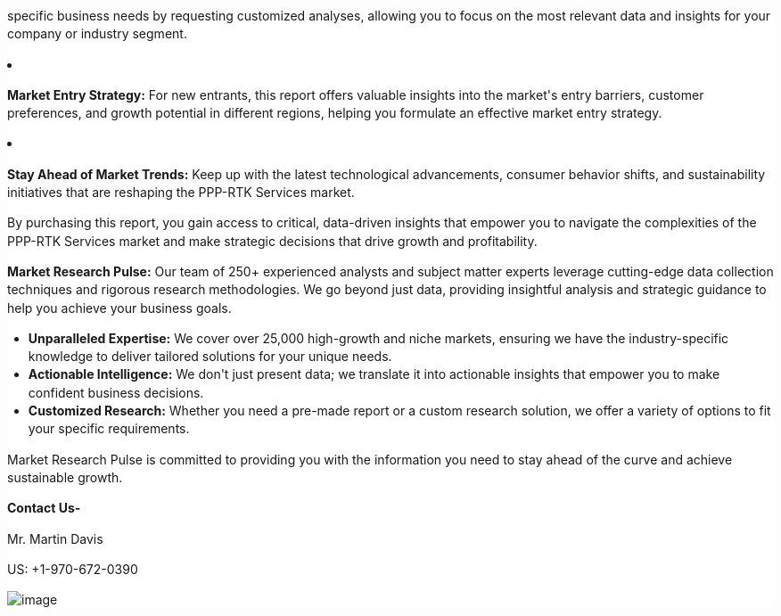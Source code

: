 specific business needs by requesting customized analyses, allowing you to focus on the most relevant data and insights for your company or industry segment.</p></li><li><p><strong>Market Entry Strategy:</strong> For new entrants, this report offers valuable insights into the market's entry barriers, customer preferences, and growth potential in different regions, helping you formulate an effective market entry strategy.</p></li><li><p><strong>Stay Ahead of Market Trends:</strong> Keep up with the latest technological advancements, consumer behavior shifts, and sustainability initiatives that are reshaping the PPP-RTK Services market.</p></li></ol><p>By purchasing this report, you gain access to critical, data-driven insights that empower you to navigate the complexities of the PPP-RTK Services market and make strategic decisions that drive growth and profitability.</p><p><strong>Market Research Pulse:</strong>&nbsp;Our team of 250+ experienced analysts and subject matter experts leverage cutting-edge data collection techniques and rigorous research methodologies. We go beyond just data, providing insightful analysis and strategic guidance to help you achieve your business goals.</p><ul><li><strong>Unparalleled Expertise:</strong>&nbsp;We cover over 25,000 high-growth and niche markets, ensuring we have the industry-specific knowledge to deliver tailored solutions for your unique needs.</li><li><strong>Actionable Intelligence:</strong>&nbsp;We don't just present data; we translate it into actionable insights that empower you to make confident business decisions.</li><li><strong>Customized Research:</strong>&nbsp;Whether you need a pre-made report or a custom research solution, we offer a variety of options to fit your specific requirements.</li></ul><p>Market Research Pulse is committed to providing you with the information you need to stay ahead of the curve and achieve sustainable growth.</p><p><strong>Contact Us-</strong></p><p>Mr. Martin Davis</p><p>US: +1-970-672-0390</p>
![image](https://github.com/user-attachments/assets/b769e974-9420-4f1e-8e3e-9015c543a9a8)
